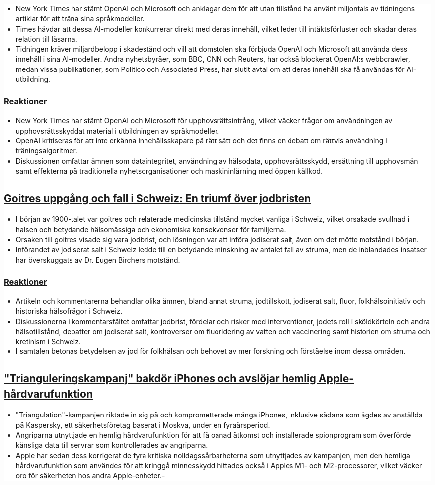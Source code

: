 - New York Times har stämt OpenAI och Microsoft och anklagar dem för att utan tillstånd ha använt miljontals av tidningens artiklar för att träna sina språkmodeller.
- Times hävdar att dessa AI-modeller konkurrerar direkt med deras innehåll, vilket leder till intäktsförluster och skadar deras relation till läsarna.
- Tidningen kräver miljardbelopp i skadestånd och vill att domstolen ska förbjuda OpenAI och Microsoft att använda dess innehåll i sina AI-modeller. Andra nyhetsbyråer, som BBC, CNN och Reuters, har också blockerat OpenAI:s webbcrawler, medan vissa publikationer, som Politico och Associated Press, har slutit avtal om att deras innehåll ska få användas för AI-utbildning.

### [Reaktioner](https://news.ycombinator.com/item?id=38781941)

- New York Times har stämt OpenAI och Microsoft för upphovsrättsintrång, vilket väcker frågor om användningen av upphovsrättsskyddat material i utbildningen av språkmodeller.
- OpenAI kritiseras för att inte erkänna innehållsskapare på rätt sätt och det finns en debatt om rättvis användning i träningsalgoritmer.
- Diskussionen omfattar ämnen som dataintegritet, användning av hälsodata, upphovsrättsskydd, ersättning till upphovsmän samt effekterna på traditionella nyhetsorganisationer och maskininlärning med öppen källkod.

## [Goitres uppgång och fall i Schweiz: En triumf över jodbristen](https://www.lrb.co.uk/the-paper/v45/n23/jonah-goodman/a-national-evil)

- I början av 1900-talet var goitres och relaterade medicinska tillstånd mycket vanliga i Schweiz, vilket orsakade svullnad i halsen och betydande hälsomässiga och ekonomiska konsekvenser för familjerna.
- Orsaken till goitres visade sig vara jodbrist, och lösningen var att införa jodiserat salt, även om det mötte motstånd i början.
- Införandet av jodiserat salt i Schweiz ledde till en betydande minskning av antalet fall av struma, men de inblandades insatser har överskuggats av Dr. Eugen Birchers motstånd.

### [Reaktioner](https://news.ycombinator.com/item?id=38782954)

- Artikeln och kommentarerna behandlar olika ämnen, bland annat struma, jodtillskott, jodiserat salt, fluor, folkhälsoinitiativ och historiska hälsofrågor i Schweiz.
- Diskussionerna i kommentarsfältet omfattar jodbrist, fördelar och risker med interventioner, jodets roll i sköldkörteln och andra hälsotillstånd, debatter om jodiserat salt, kontroverser om fluoridering av vatten och vaccinering samt historien om struma och kretinism i Schweiz.
- I samtalen betonas betydelsen av jod för folkhälsan och behovet av mer forskning och förståelse inom dessa områden.

## ["Trianguleringskampanj" bakdör iPhones och avslöjar hemlig Apple-hårdvarufunktion](https://arstechnica.com/security/2023/12/exploit-used-in-mass-iphone-infection-campaign-targeted-secret-hardware-feature/)

- "Triangulation"-kampanjen riktade in sig på och komprometterade många iPhones, inklusive sådana som ägdes av anställda på Kaspersky, ett säkerhetsföretag baserat i Moskva, under en fyraårsperiod.
- Angriparna utnyttjade en hemlig hårdvarufunktion för att få oanad åtkomst och installerade spionprogram som överförde känsliga data till servrar som kontrollerades av angriparna.
- Apple har sedan dess korrigerat de fyra kritiska nolldagssårbarheterna som utnyttjades av kampanjen, men den hemliga hårdvarufunktion som användes för att kringgå minnesskydd hittades också i Apples M1- och M2-processorer, vilket väcker oro för säkerheten hos andra Apple-enheter.-
